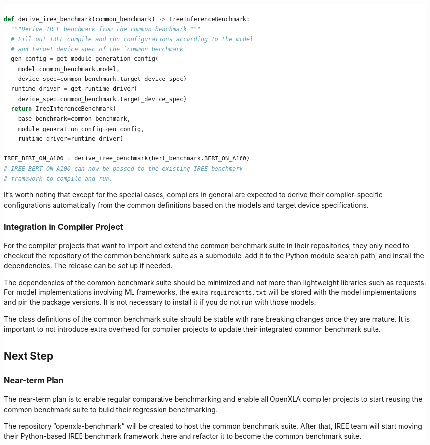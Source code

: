 ```py

def derive_iree_benchmark(common_benchmark) -> IreeInferenceBenchmark:
  """Derive IREE benchmark from the common benchmark."""
  # Fill out IREE compile and run configurations according to the model
  # and target device spec of the `common_benchmark`.
  gen_config = get_module_generation_config(
    model=common_benchmark.model,
    device_spec=common_benchmark.target_device_spec)
  runtime_driver = get_runtime_driver(
    device_spec=common_benchmark.target_device_spec)
  return IreeInferenceBenchmark(
    base_benchmark=common_benchmark,
    module_generation_config=gen_config,
    runtime_driver=runtime_driver)

IREE_BERT_ON_A100 = derive_iree_benchmark(bert_benchmark.BERT_ON_A100)
# IREE_BERT_ON_A100 can now be passed to the existing IREE benchmark
# framework to compile and run.
```

It’s worth noting that except for the special cases, compilers in general are
expected to derive their compiler-specific configurations automatically from the
common definitions based on the models and target device specifications.

### Integration in Compiler Project

For the compiler projects that want to import and extend the common benchmark
suite in their repositories, they only need to checkout the repository of the
common benchmark suite as a submodule, add it to the Python module search path,
and install the dependencies. The release can be set up if needed.

The dependencies of the common benchmark suite should be minimized and not more
than lightweight libraries such as
[requests](https://requests.readthedocs.io/en/latest/). For model
implementations involving ML frameworks, the extra `requirements.txt` will be
stored with the model implementations and pin the package versions. It is not
necessary to install it if you do not run with those models.

The class definitions of the common benchmark suite should be stable with rare
breaking changes once they are mature. It is important to not introduce extra
overhead for compiler projects to update their integrated common benchmark
suite.

## Next Step

### Near-term Plan

The near-term plan is to enable regular comparative benchmarking and enable all
OpenXLA compiler projects to start reusing the common benchmark suite to build
their regression benchmarking.

The repository “openxla-benchmark” will be created to host the common benchmark
suite. After that, IREE team will start moving their Python-based IREE benchmark
framework there and refactor it to become the common benchmark suite.
